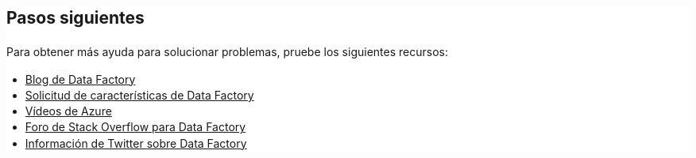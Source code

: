 ## <a name="next-steps"></a>Pasos siguientes

Para obtener más ayuda para solucionar problemas, pruebe los siguientes recursos:

*  [Blog de Data Factory](https://azure.microsoft.com/blog/tag/azure-data-factory/)
*  [Solicitud de características de Data Factory](/answers/topics/azure-data-factory.html)
*  [Vídeos de Azure](https://azure.microsoft.com/resources/videos/index/?sort=newest&services=data-factory)
*  [Foro de Stack Overflow para Data Factory](https://stackoverflow.com/questions/tagged/azure-data-factory)
*  [Información de Twitter sobre Data Factory](https://twitter.com/hashtag/DataFactory)
